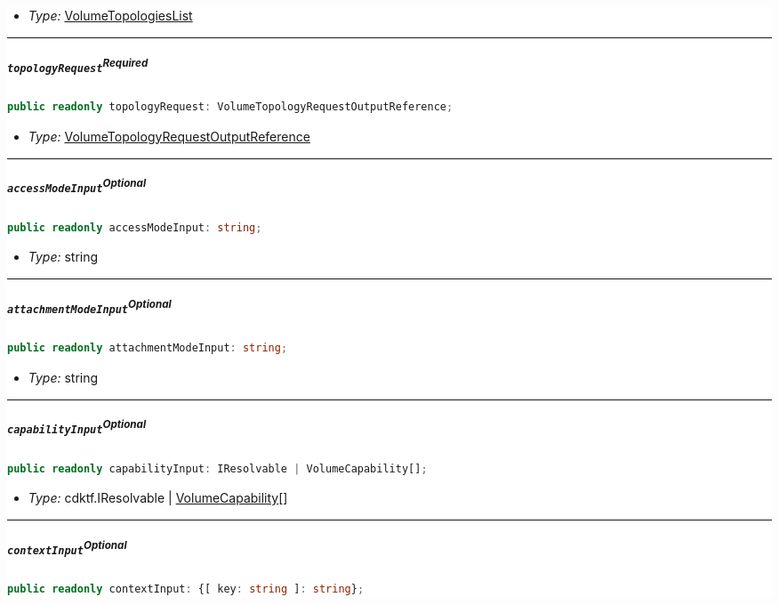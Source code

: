 - *Type:* <a href="#@cdktf/provider-nomad.volume.VolumeTopologiesList">VolumeTopologiesList</a>

---

##### `topologyRequest`<sup>Required</sup> <a name="topologyRequest" id="@cdktf/provider-nomad.volume.Volume.property.topologyRequest"></a>

```typescript
public readonly topologyRequest: VolumeTopologyRequestOutputReference;
```

- *Type:* <a href="#@cdktf/provider-nomad.volume.VolumeTopologyRequestOutputReference">VolumeTopologyRequestOutputReference</a>

---

##### `accessModeInput`<sup>Optional</sup> <a name="accessModeInput" id="@cdktf/provider-nomad.volume.Volume.property.accessModeInput"></a>

```typescript
public readonly accessModeInput: string;
```

- *Type:* string

---

##### `attachmentModeInput`<sup>Optional</sup> <a name="attachmentModeInput" id="@cdktf/provider-nomad.volume.Volume.property.attachmentModeInput"></a>

```typescript
public readonly attachmentModeInput: string;
```

- *Type:* string

---

##### `capabilityInput`<sup>Optional</sup> <a name="capabilityInput" id="@cdktf/provider-nomad.volume.Volume.property.capabilityInput"></a>

```typescript
public readonly capabilityInput: IResolvable | VolumeCapability[];
```

- *Type:* cdktf.IResolvable | <a href="#@cdktf/provider-nomad.volume.VolumeCapability">VolumeCapability</a>[]

---

##### `contextInput`<sup>Optional</sup> <a name="contextInput" id="@cdktf/provider-nomad.volume.Volume.property.contextInput"></a>

```typescript
public readonly contextInput: {[ key: string ]: string};
```
